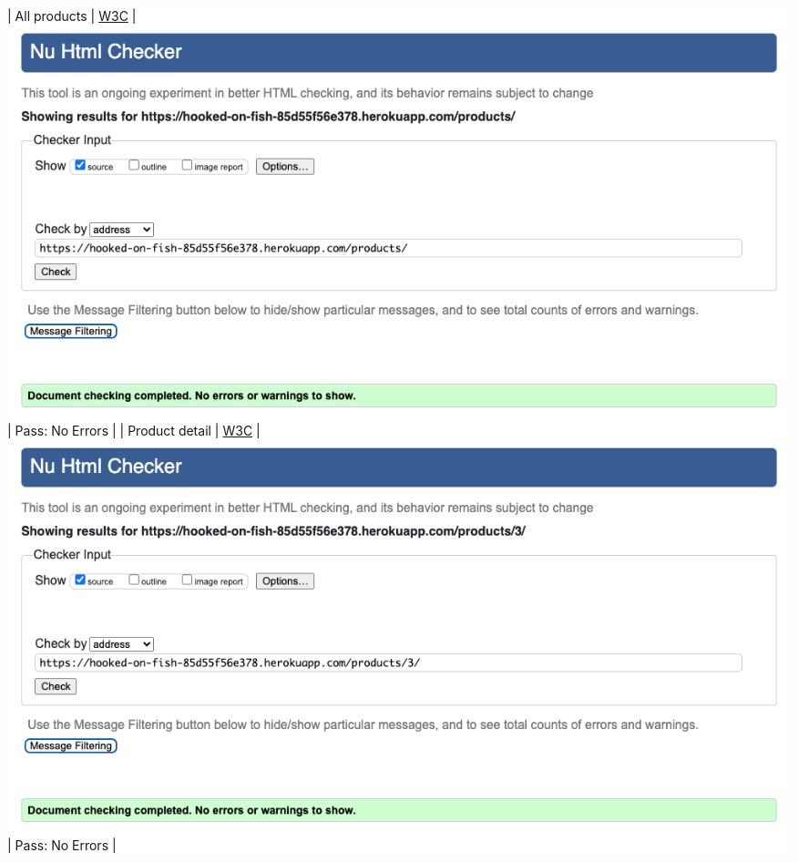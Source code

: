 | All products | [W3C](https://validator.w3.org/nu/?showsource=yes&doc=https%3A%2F%2Fhooked-on-fish-85d55f56e378.herokuapp.com%2Fproducts%2F) | ![screenshot](TESTING-files/html-products.png) | Pass: No Errors |
| Product detail | [W3C](https://validator.w3.org/nu/?showsource=yes&doc=https%3A%2F%2Fhooked-on-fish-85d55f56e378.herokuapp.com%2Fproducts%2F3%2F) | ![screenshot](TESTING-files/html-product-detail.png) | Pass: No Errors |